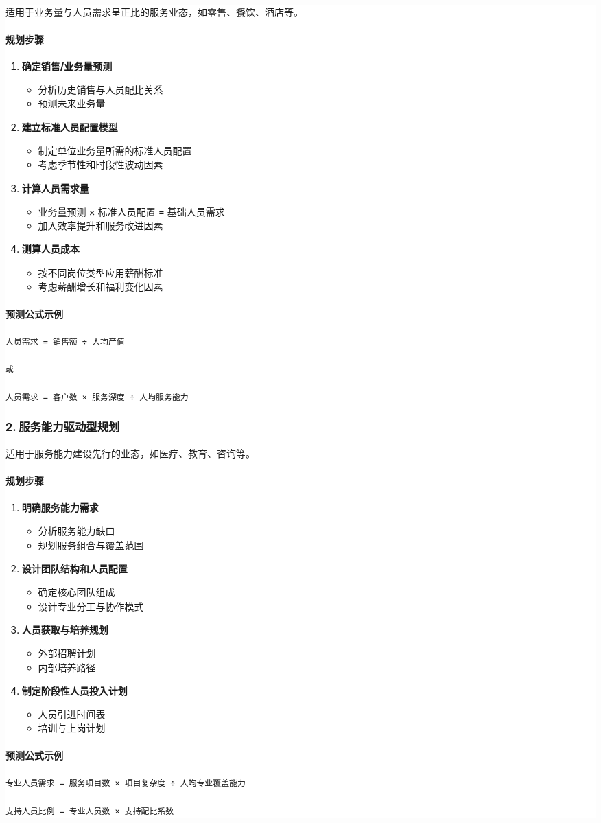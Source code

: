 适用于业务量与人员需求呈正比的服务业态，如零售、餐饮、酒店等。

#### 规划步骤

1. **确定销售/业务量预测**
   - 分析历史销售与人员配比关系
   - 预测未来业务量

2. **建立标准人员配置模型**
   - 制定单位业务量所需的标准人员配置
   - 考虑季节性和时段性波动因素

3. **计算人员需求量**
   - 业务量预测 × 标准人员配置 = 基础人员需求
   - 加入效率提升和服务改进因素

4. **测算人员成本**
   - 按不同岗位类型应用薪酬标准
   - 考虑薪酬增长和福利变化因素

#### 预测公式示例

```
人员需求 = 销售额 ÷ 人均产值

或

人员需求 = 客户数 × 服务深度 ÷ 人均服务能力
```

### 2. 服务能力驱动型规划

适用于服务能力建设先行的业态，如医疗、教育、咨询等。

#### 规划步骤

1. **明确服务能力需求**
   - 分析服务能力缺口
   - 规划服务组合与覆盖范围

2. **设计团队结构和人员配置**
   - 确定核心团队组成
   - 设计专业分工与协作模式

3. **人员获取与培养规划**
   - 外部招聘计划
   - 内部培养路径

4. **制定阶段性人员投入计划**
   - 人员引进时间表
   - 培训与上岗计划

#### 预测公式示例

```
专业人员需求 = 服务项目数 × 项目复杂度 ÷ 人均专业覆盖能力

支持人员比例 = 专业人员数 × 支持配比系数
```
